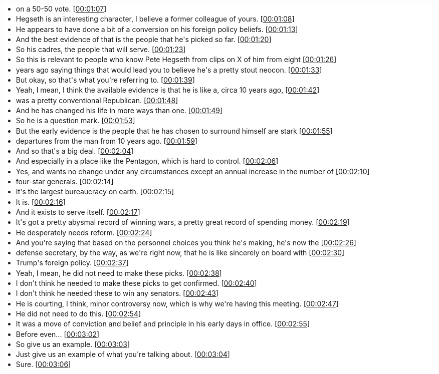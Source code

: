 *  on a 50-50 vote. [[00:01:07](https://www.youtube.com/watch?v=-k-wp7DXO9A&t=67.96000000000001s)]
*  Hegseth is an interesting character, I believe a former colleague of yours. [[00:01:08](https://www.youtube.com/watch?v=-k-wp7DXO9A&t=68.96000000000001s)]
*  He appears to have done a bit of a conversion on his foreign policy beliefs. [[00:01:13](https://www.youtube.com/watch?v=-k-wp7DXO9A&t=73.0s)]
*  And the best evidence of that is the people that he's picked so far. [[00:01:20](https://www.youtube.com/watch?v=-k-wp7DXO9A&t=80.28s)]
*  So his cadres, the people that will serve. [[00:01:23](https://www.youtube.com/watch?v=-k-wp7DXO9A&t=83.72s)]
*  So this is relevant to people who know Pete Hegseth from clips on X of him from eight [[00:01:26](https://www.youtube.com/watch?v=-k-wp7DXO9A&t=86.36000000000001s)]
*  years ago saying things that would lead you to believe he's a pretty stout neocon. [[00:01:33](https://www.youtube.com/watch?v=-k-wp7DXO9A&t=93.92s)]
*  But okay, so that's what you're referring to. [[00:01:39](https://www.youtube.com/watch?v=-k-wp7DXO9A&t=99.76s)]
*  Yeah, I mean, I think the available evidence is that he is like a, circa 10 years ago, [[00:01:42](https://www.youtube.com/watch?v=-k-wp7DXO9A&t=102.36000000000001s)]
*  was a pretty conventional Republican. [[00:01:48](https://www.youtube.com/watch?v=-k-wp7DXO9A&t=108.60000000000001s)]
*  And he has changed his life in more ways than one. [[00:01:49](https://www.youtube.com/watch?v=-k-wp7DXO9A&t=109.96000000000001s)]
*  So he is a question mark. [[00:01:53](https://www.youtube.com/watch?v=-k-wp7DXO9A&t=113.12s)]
*  But the early evidence is the people that he has chosen to surround himself are stark [[00:01:55](https://www.youtube.com/watch?v=-k-wp7DXO9A&t=115.52s)]
*  departures from the man from 10 years ago. [[00:01:59](https://www.youtube.com/watch?v=-k-wp7DXO9A&t=119.66s)]
*  And so that's a big deal. [[00:02:04](https://www.youtube.com/watch?v=-k-wp7DXO9A&t=124.33999999999999s)]
*  And especially in a place like the Pentagon, which is hard to control. [[00:02:06](https://www.youtube.com/watch?v=-k-wp7DXO9A&t=126.03999999999999s)]
*  Yes, and wants no change under any circumstances except an annual increase in the number of [[00:02:10](https://www.youtube.com/watch?v=-k-wp7DXO9A&t=130.1s)]
*  four-star generals. [[00:02:14](https://www.youtube.com/watch?v=-k-wp7DXO9A&t=134.42s)]
*  It's the largest bureaucracy on earth. [[00:02:15](https://www.youtube.com/watch?v=-k-wp7DXO9A&t=135.42s)]
*  It is. [[00:02:16](https://www.youtube.com/watch?v=-k-wp7DXO9A&t=136.7s)]
*  And it exists to serve itself. [[00:02:17](https://www.youtube.com/watch?v=-k-wp7DXO9A&t=137.7s)]
*  It's got a pretty abysmal record of winning wars, a pretty great record of spending money. [[00:02:19](https://www.youtube.com/watch?v=-k-wp7DXO9A&t=139.57999999999998s)]
*  He desperately needs reform. [[00:02:24](https://www.youtube.com/watch?v=-k-wp7DXO9A&t=144.06s)]
*  And you're saying that based on the personnel choices you think he's making, he's now the [[00:02:26](https://www.youtube.com/watch?v=-k-wp7DXO9A&t=146.85999999999999s)]
*  defense secretary, by the way, as we're right now, that he is like sincerely on board with [[00:02:30](https://www.youtube.com/watch?v=-k-wp7DXO9A&t=150.85999999999999s)]
*  Trump's foreign policy. [[00:02:37](https://www.youtube.com/watch?v=-k-wp7DXO9A&t=157.45999999999998s)]
*  Yeah, I mean, he did not need to make these picks. [[00:02:38](https://www.youtube.com/watch?v=-k-wp7DXO9A&t=158.45999999999998s)]
*  I don't think he needed to make these picks to get confirmed. [[00:02:40](https://www.youtube.com/watch?v=-k-wp7DXO9A&t=160.98s)]
*  I don't think he needed these to win any senators. [[00:02:43](https://www.youtube.com/watch?v=-k-wp7DXO9A&t=163.98s)]
*  He is courting, I think, minor controversy now, which is why we're having this meeting. [[00:02:47](https://www.youtube.com/watch?v=-k-wp7DXO9A&t=167.51999999999998s)]
*  He did not need to do this. [[00:02:54](https://www.youtube.com/watch?v=-k-wp7DXO9A&t=174.58s)]
*  It was a move of conviction and belief and principle in his early days in office. [[00:02:55](https://www.youtube.com/watch?v=-k-wp7DXO9A&t=175.38s)]
*  Before even... [[00:03:02](https://www.youtube.com/watch?v=-k-wp7DXO9A&t=182.98s)]
*  So give us an example. [[00:03:03](https://www.youtube.com/watch?v=-k-wp7DXO9A&t=183.98s)]
*  Just give us an example of what you're talking about. [[00:03:04](https://www.youtube.com/watch?v=-k-wp7DXO9A&t=184.98s)]
*  Sure. [[00:03:06](https://www.youtube.com/watch?v=-k-wp7DXO9A&t=186.86s)]